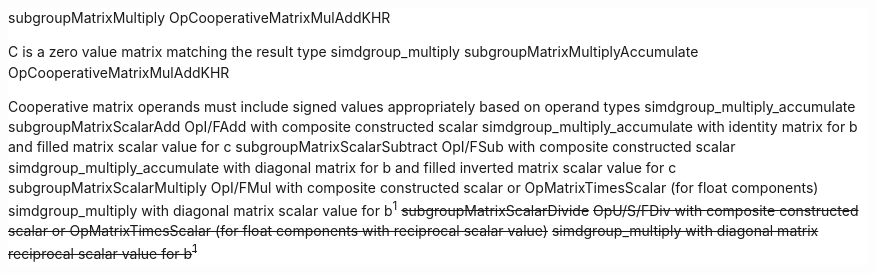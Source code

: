    </td>
  </tr>
  <tr>
   <td>subgroupMatrixMultiply
   </td>
   <td>OpCooperativeMatrixMulAddKHR
<p>
C is a zero value matrix matching the result type
   </td>
   <td>simdgroup_multiply
   </td>
  </tr>
  <tr>
   <td>subgroupMatrixMultiplyAccumulate
   </td>
   <td>OpCooperativeMatrixMulAddKHR
<p>
Cooperative matrix operands must include signed values appropriately based on operand types
   </td>
   <td>simdgroup_multiply_accumulate
   </td>
  </tr>
  <tr>
   <td>subgroupMatrixScalarAdd
   </td>
   <td>OpI/FAdd with composite constructed scalar
   </td>
   <td>simdgroup_multiply_accumulate with identity matrix for b and filled matrix scalar value for c
   </td>
  </tr>
  <tr>
   <td>subgroupMatrixScalarSubtract
   </td>
   <td>OpI/FSub with composite constructed scalar
   </td>
   <td>simdgroup_multiply_accumulate with diagonal matrix for b and filled inverted matrix scalar value for c
   </td>
  </tr>
  <tr>
   <td>subgroupMatrixScalarMultiply
   </td>
   <td>OpI/FMul with composite constructed scalar or OpMatrixTimesScalar (for float components)
   </td>
   <td>simdgroup_multiply with diagonal matrix scalar value for b<sup>1</sup>
   </td>
  </tr>
  <tr>
   <td><del>subgroupMatrixScalarDivide</del>
   </td>
   <td><del>OpU/S/FDiv with composite constructed scalar or OpMatrixTimesScalar (for float components with reciprocal scalar value)</del>
   </td>
   <td><del>simdgroup_multiply with diagonal matrix reciprocal scalar value for b<sup>1</sup></del>
   </td>
  </tr>
</table>
